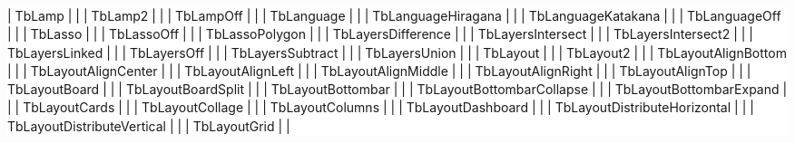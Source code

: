 | TbLamp                             |            |
| TbLamp2                            |            |
| TbLampOff                          |            |
| TbLanguage                         |            |
| TbLanguageHiragana                 |            |
| TbLanguageKatakana                 |            |
| TbLanguageOff                      |            |
| TbLasso                            |            |
| TbLassoOff                         |            |
| TbLassoPolygon                     |            |
| TbLayersDifference                 |            |
| TbLayersIntersect                  |            |
| TbLayersIntersect2                 |            |
| TbLayersLinked                     |            |
| TbLayersOff                        |            |
| TbLayersSubtract                   |            |
| TbLayersUnion                      |            |
| TbLayout                           |            |
| TbLayout2                          |            |
| TbLayoutAlignBottom                |            |
| TbLayoutAlignCenter                |            |
| TbLayoutAlignLeft                  |            |
| TbLayoutAlignMiddle                |            |
| TbLayoutAlignRight                 |            |
| TbLayoutAlignTop                   |            |
| TbLayoutBoard                      |            |
| TbLayoutBoardSplit                 |            |
| TbLayoutBottombar                  |            |
| TbLayoutBottombarCollapse          |            |
| TbLayoutBottombarExpand            |            |
| TbLayoutCards                      |            |
| TbLayoutCollage                    |            |
| TbLayoutColumns                    |            |
| TbLayoutDashboard                  |            |
| TbLayoutDistributeHorizontal       |            |
| TbLayoutDistributeVertical         |            |
| TbLayoutGrid                       |            |